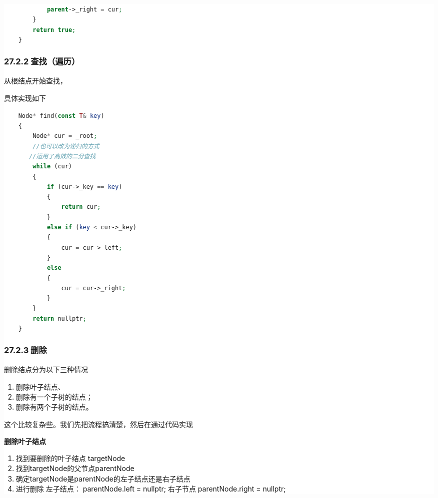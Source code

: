 ```php
            parent->_right = cur;
        }
        return true;
    }
```

### 27.2.2 查找（遍历）

从根结点开始查找，

具体实现如下



```php
    Node* find(const T& key)
    {
        Node* cur = _root;
        //也可以改为递归的方式
       //运用了高效的二分查找
        while (cur)
        {
            if (cur->_key == key)
            {
                return cur;
            }
            else if (key < cur->_key)
            {
                cur = cur->_left;
            }
            else
            {
                cur = cur->_right;
            }
        }
        return nullptr;
    }
```

### 27.2.3 删除

删除结点分为以下三种情况

1. 删除叶子结点、
2. 删除有一个子树的结点；
3. 删除有两个子树的结点。

这个比较复杂些。我们先把流程搞清楚，然后在通过代码实现

**删除叶子结点**

1. 找到要删除的叶子结点 targetNode
2. 找到targetNode的父节点parentNode
3. 确定targetNode是parentNode的左子结点还是右子结点
4. 进行删除  左子结点： parentNode.left = nullptr; 右子节点  parentNode.right = nullptr;
